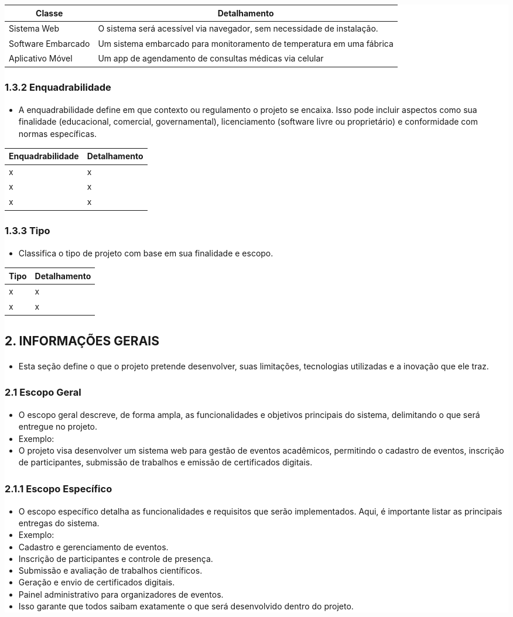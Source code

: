 |Classe|Detalhamento|
|-|-|
|Sistema Web|O sistema será acessível via navegador, sem necessidade de instalação.|
|Software Embarcado|Um sistema embarcado para monitoramento de temperatura em uma fábrica|
|Aplicativo Móvel|Um app de agendamento de consultas médicas via celular|

### 1.3.2 Enquadrabilidade
- A enquadrabilidade define em que contexto ou regulamento o projeto se encaixa. Isso pode incluir aspectos como sua finalidade (educacional, comercial, governamental), licenciamento (software livre ou proprietário) e conformidade com normas específicas.

|Enquadrabilidade|Detalhamento|
|-|-|
|x|x|
|x|x|
|x|x|

### 1.3.3 Tipo
- Classifica o tipo de projeto com base em sua finalidade e escopo.

|Tipo|Detalhamento|
|-|-|
|x|x|
|x|x|

## 2. INFORMAÇÕES GERAIS
- Esta seção define o que o projeto pretende desenvolver, suas limitações, tecnologias utilizadas e a inovação que ele traz.

### 2.1 Escopo Geral
- O escopo geral descreve, de forma ampla, as funcionalidades e objetivos principais do sistema, delimitando o que será entregue no projeto.
- Exemplo:
- O projeto visa desenvolver um sistema web para gestão de eventos acadêmicos, permitindo o cadastro de eventos, inscrição de participantes, submissão de trabalhos e emissão de certificados digitais.

### 2.1.1 Escopo Específico
- O escopo específico detalha as funcionalidades e requisitos que serão implementados. Aqui, é importante listar as principais entregas do sistema.
- Exemplo:
- Cadastro e gerenciamento de eventos.
- Inscrição de participantes e controle de presença.
- Submissão e avaliação de trabalhos científicos.
- Geração e envio de certificados digitais.
- Painel administrativo para organizadores de eventos.
- Isso garante que todos saibam exatamente o que será desenvolvido dentro do projeto.
  